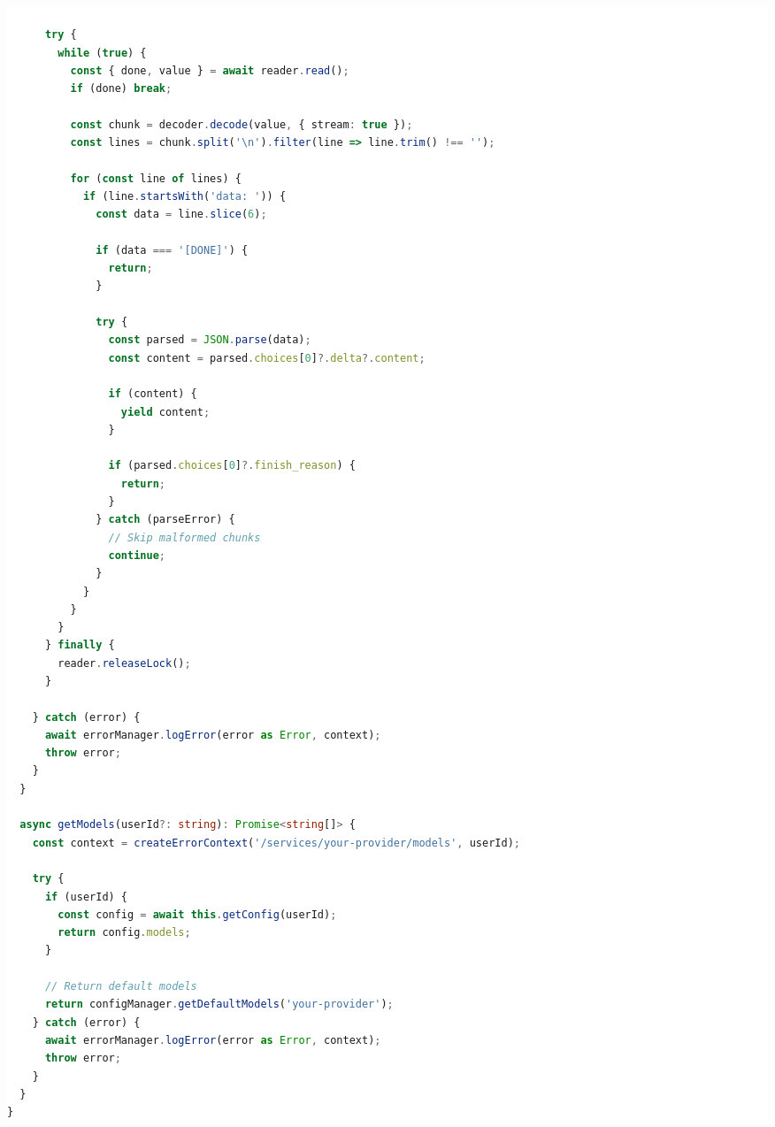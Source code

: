 ```typescript

      try {
        while (true) {
          const { done, value } = await reader.read();
          if (done) break;

          const chunk = decoder.decode(value, { stream: true });
          const lines = chunk.split('\n').filter(line => line.trim() !== '');

          for (const line of lines) {
            if (line.startsWith('data: ')) {
              const data = line.slice(6);

              if (data === '[DONE]') {
                return;
              }

              try {
                const parsed = JSON.parse(data);
                const content = parsed.choices[0]?.delta?.content;

                if (content) {
                  yield content;
                }

                if (parsed.choices[0]?.finish_reason) {
                  return;
                }
              } catch (parseError) {
                // Skip malformed chunks
                continue;
              }
            }
          }
        }
      } finally {
        reader.releaseLock();
      }

    } catch (error) {
      await errorManager.logError(error as Error, context);
      throw error;
    }
  }

  async getModels(userId?: string): Promise<string[]> {
    const context = createErrorContext('/services/your-provider/models', userId);

    try {
      if (userId) {
        const config = await this.getConfig(userId);
        return config.models;
      }

      // Return default models
      return configManager.getDefaultModels('your-provider');
    } catch (error) {
      await errorManager.logError(error as Error, context);
      throw error;
    }
  }
}
```